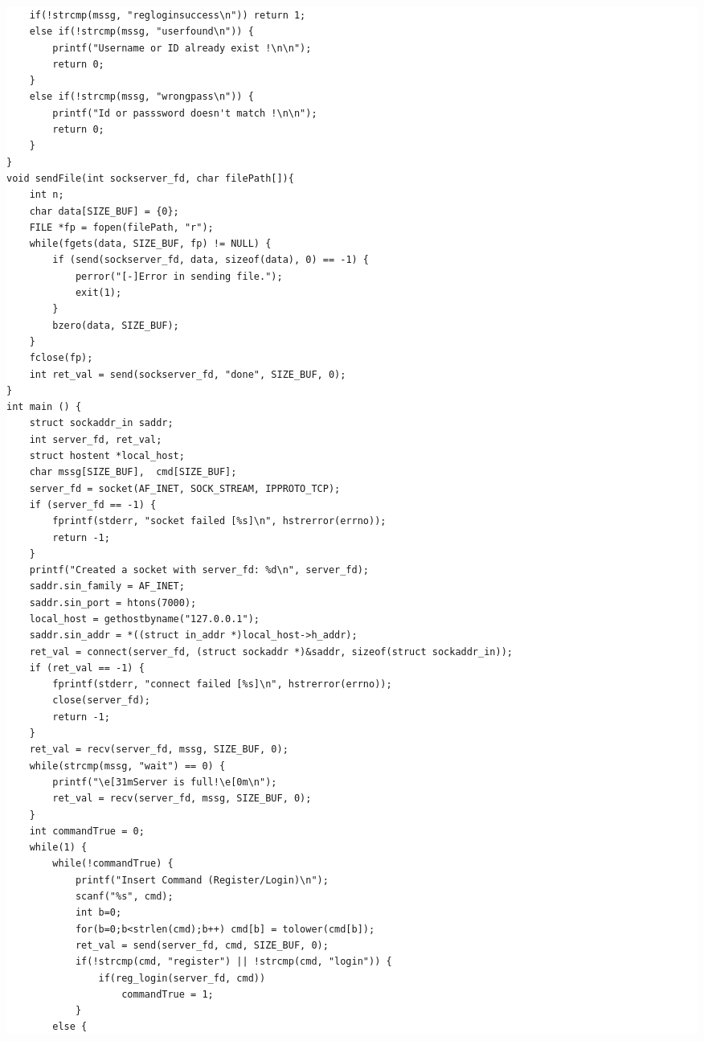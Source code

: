 ```shell
    if(!strcmp(mssg, "regloginsuccess\n")) return 1;
    else if(!strcmp(mssg, "userfound\n")) {
        printf("Username or ID already exist !\n\n");
        return 0;
    }
    else if(!strcmp(mssg, "wrongpass\n")) {
        printf("Id or passsword doesn't match !\n\n");
        return 0;
    }
}
void sendFile(int sockserver_fd, char filePath[]){
    int n;
    char data[SIZE_BUF] = {0};
    FILE *fp = fopen(filePath, "r");
    while(fgets(data, SIZE_BUF, fp) != NULL) {
        if (send(sockserver_fd, data, sizeof(data), 0) == -1) {
            perror("[-]Error in sending file.");
            exit(1);
        }
        bzero(data, SIZE_BUF);
    }
    fclose(fp);
    int ret_val = send(sockserver_fd, "done", SIZE_BUF, 0);
}
int main () {
    struct sockaddr_in saddr;
    int server_fd, ret_val;
    struct hostent *local_host;
    char mssg[SIZE_BUF],  cmd[SIZE_BUF];
    server_fd = socket(AF_INET, SOCK_STREAM, IPPROTO_TCP);
    if (server_fd == -1) {
        fprintf(stderr, "socket failed [%s]\n", hstrerror(errno));
        return -1;
    }
    printf("Created a socket with server_fd: %d\n", server_fd);
    saddr.sin_family = AF_INET;
    saddr.sin_port = htons(7000);
    local_host = gethostbyname("127.0.0.1");
    saddr.sin_addr = *((struct in_addr *)local_host->h_addr);
    ret_val = connect(server_fd, (struct sockaddr *)&saddr, sizeof(struct sockaddr_in));
    if (ret_val == -1) {
        fprintf(stderr, "connect failed [%s]\n", hstrerror(errno));
        close(server_fd);
        return -1;
    }
    ret_val = recv(server_fd, mssg, SIZE_BUF, 0);
    while(strcmp(mssg, "wait") == 0) {
        printf("\e[31mServer is full!\e[0m\n");
        ret_val = recv(server_fd, mssg, SIZE_BUF, 0);
    }
    int commandTrue = 0;
    while(1) {
        while(!commandTrue) {
            printf("Insert Command (Register/Login)\n");
            scanf("%s", cmd);
            int b=0;
            for(b=0;b<strlen(cmd);b++) cmd[b] = tolower(cmd[b]);
            ret_val = send(server_fd, cmd, SIZE_BUF, 0);
            if(!strcmp(cmd, "register") || !strcmp(cmd, "login")) {
                if(reg_login(server_fd, cmd))
                    commandTrue = 1;
            }
	    else {
```